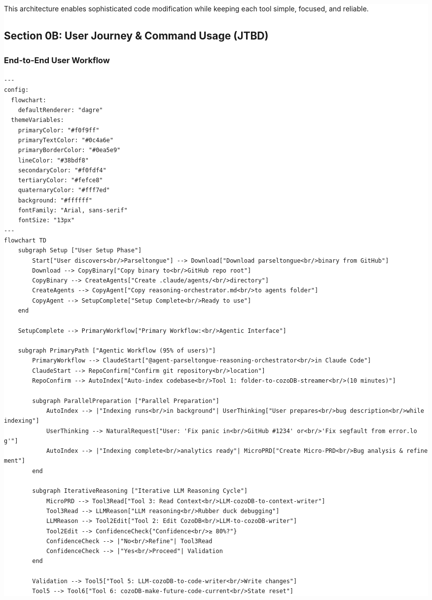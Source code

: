 This architecture enables sophisticated code modification while keeping each tool simple, focused, and reliable.

## Section 0B: User Journey & Command Usage (JTBD)

### End-to-End User Workflow

```mermaid
---
config:
  flowchart:
    defaultRenderer: "dagre"
  themeVariables:
    primaryColor: "#f0f9ff"
    primaryTextColor: "#0c4a6e"
    primaryBorderColor: "#0ea5e9"
    lineColor: "#38bdf8"
    secondaryColor: "#f0fdf4"
    tertiaryColor: "#fefce8"
    quaternaryColor: "#fff7ed"
    background: "#ffffff"
    fontFamily: "Arial, sans-serif"
    fontSize: "13px"
---
flowchart TD
    subgraph Setup ["User Setup Phase"]
        Start["User discovers<br/>Parseltongue"] --> Download["Download parseltongue<br/>binary from GitHub"]
        Download --> CopyBinary["Copy binary to<br/>GitHub repo root"]
        CopyBinary --> CreateAgents["Create .claude/agents/<br/>directory"]
        CreateAgents --> CopyAgent["Copy reasoning-orchestrator.md<br/>to agents folder"]
        CopyAgent --> SetupComplete["Setup Complete<br/>Ready to use"]
    end

    SetupComplete --> PrimaryWorkflow["Primary Workflow:<br/>Agentic Interface"]

    subgraph PrimaryPath ["Agentic Workflow (95% of users)"]
        PrimaryWorkflow --> ClaudeStart["@agent-parseltongue-reasoning-orchestrator<br/>in Claude Code"]
        ClaudeStart --> RepoConfirm["Confirm git repository<br/>location"]
        RepoConfirm --> AutoIndex["Auto-index codebase<br/>Tool 1: folder-to-cozoDB-streamer<br/>(10 minutes)"]

        subgraph ParallelPreparation ["Parallel Preparation"]
            AutoIndex --> |"Indexing runs<br/>in background"| UserThinking["User prepares<br/>bug description<br/>while indexing"]
            UserThinking --> NaturalRequest["User: 'Fix panic in<br/>GitHub #1234' or<br/>'Fix segfault from error.log'"]
            AutoIndex --> |"Indexing complete<br/>analytics ready"| MicroPRD["Create Micro-PRD<br/>Bug analysis & refinement"]
        end

        subgraph IterativeReasoning ["Iterative LLM Reasoning Cycle"]
            MicroPRD --> Tool3Read["Tool 3: Read Context<br/>LLM-cozoDB-to-context-writer"]
            Tool3Read --> LLMReason["LLM reasoning<br/>Rubber duck debugging"]
            LLMReason --> Tool2Edit["Tool 2: Edit CozoDB<br/>LLM-to-cozoDB-writer"]
            Tool2Edit --> ConfidenceCheck{"Confidence<br/>≥ 80%?"}
            ConfidenceCheck --> |"No<br/>Refine"| Tool3Read
            ConfidenceCheck --> |"Yes<br/>Proceed"| Validation
        end

        Validation --> Tool5["Tool 5: LLM-cozoDB-to-code-writer<br/>Write changes"]
        Tool5 --> Tool6["Tool 6: cozoDB-make-future-code-current<br/>State reset"]
```